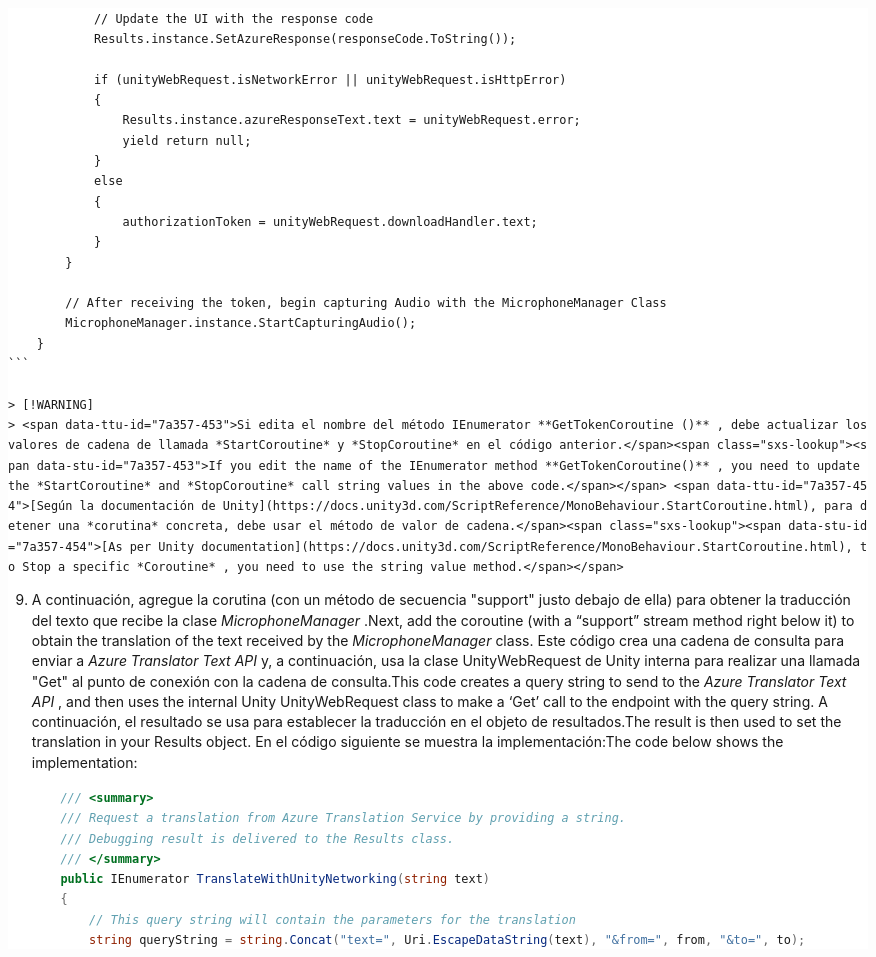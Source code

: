                 // Update the UI with the response code 
                Results.instance.SetAzureResponse(responseCode.ToString());

                if (unityWebRequest.isNetworkError || unityWebRequest.isHttpError)
                {
                    Results.instance.azureResponseText.text = unityWebRequest.error;
                    yield return null;
                }
                else
                {
                    authorizationToken = unityWebRequest.downloadHandler.text;
                }
            }

            // After receiving the token, begin capturing Audio with the MicrophoneManager Class 
            MicrophoneManager.instance.StartCapturingAudio();
        }
    ```

    > [!WARNING]
    > <span data-ttu-id="7a357-453">Si edita el nombre del método IEnumerator **GetTokenCoroutine ()** , debe actualizar los valores de cadena de llamada *StartCoroutine* y *StopCoroutine* en el código anterior.</span><span class="sxs-lookup"><span data-stu-id="7a357-453">If you edit the name of the IEnumerator method **GetTokenCoroutine()** , you need to update the *StartCoroutine* and *StopCoroutine* call string values in the above code.</span></span> <span data-ttu-id="7a357-454">[Según la documentación de Unity](https://docs.unity3d.com/ScriptReference/MonoBehaviour.StartCoroutine.html), para detener una *corutina* concreta, debe usar el método de valor de cadena.</span><span class="sxs-lookup"><span data-stu-id="7a357-454">[As per Unity documentation](https://docs.unity3d.com/ScriptReference/MonoBehaviour.StartCoroutine.html), to Stop a specific *Coroutine* , you need to use the string value method.</span></span>

9.  <span data-ttu-id="7a357-455">A continuación, agregue la corutina (con un método de secuencia "support" justo debajo de ella) para obtener la traducción del texto que recibe la clase *MicrophoneManager* .</span><span class="sxs-lookup"><span data-stu-id="7a357-455">Next, add the coroutine (with a “support” stream method right below it) to obtain the translation of the text received by the *MicrophoneManager* class.</span></span> <span data-ttu-id="7a357-456">Este código crea una cadena de consulta para enviar a *Azure Translator Text API* y, a continuación, usa la clase UnityWebRequest de Unity interna para realizar una llamada "Get" al punto de conexión con la cadena de consulta.</span><span class="sxs-lookup"><span data-stu-id="7a357-456">This code creates a query string to send to the *Azure Translator Text API* , and then uses the internal Unity UnityWebRequest class to make a ‘Get’ call to the endpoint with the query string.</span></span> <span data-ttu-id="7a357-457">A continuación, el resultado se usa para establecer la traducción en el objeto de resultados.</span><span class="sxs-lookup"><span data-stu-id="7a357-457">The result is then used to set the translation in your Results object.</span></span> <span data-ttu-id="7a357-458">En el código siguiente se muestra la implementación:</span><span class="sxs-lookup"><span data-stu-id="7a357-458">The code below shows the implementation:</span></span>

    ```csharp
        /// <summary> 
        /// Request a translation from Azure Translation Service by providing a string.  
        /// Debugging result is delivered to the Results class. 
        /// </summary> 
        public IEnumerator TranslateWithUnityNetworking(string text)
        {
            // This query string will contain the parameters for the translation 
            string queryString = string.Concat("text=", Uri.EscapeDataString(text), "&from=", from, "&to=", to);
